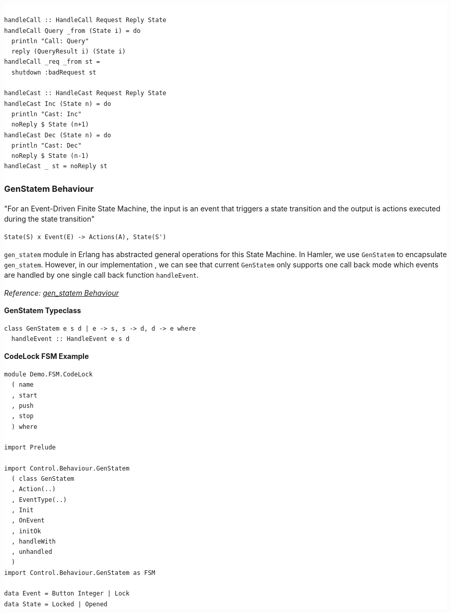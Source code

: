 ```

handleCall :: HandleCall Request Reply State
handleCall Query _from (State i) = do
  println "Call: Query"
  reply (QueryResult i) (State i)
handleCall _req _from st =
  shutdown :badRequest st

handleCast :: HandleCast Request Reply State
handleCast Inc (State n) = do
  println "Cast: Inc"
  noReply $ State (n+1)
handleCast Dec (State n) = do
  println "Cast: Dec"
  noReply $ State (n-1)
handleCast _ st = noReply st
```

### GenStatem Behaviour

"For an Event-Driven Finite State Machine, the input is an event that triggers a state transition and the output is actions executed during the state transition"

```
State(S) x Event(E) -> Actions(A), State(S')
```

`gen_statem` module in Erlang has abstracted general operations for this State Machine. In Hamler, we use `GenStatem` to encapsulate `gen_statem`. However, in our implementation , we can see that current `GenStatem` only supports one call back mode which events are handled by one single call back function `handleEvent`.

*Reference: [gen_statem Behaviour](https://erlang.org/doc/design_principles/statem.html)*

**GenStatem Typeclass**

```
class GenStatem e s d | e -> s, s -> d, d -> e where
  handleEvent :: HandleEvent e s d
```

**CodeLock FSM Example**

```
module Demo.FSM.CodeLock
  ( name
  , start
  , push
  , stop
  ) where

import Prelude

import Control.Behaviour.GenStatem
  ( class GenStatem
  , Action(..)
  , EventType(..)
  , Init
  , OnEvent
  , initOk
  , handleWith
  , unhandled
  )
import Control.Behaviour.GenStatem as FSM

data Event = Button Integer | Lock
data State = Locked | Opened
```